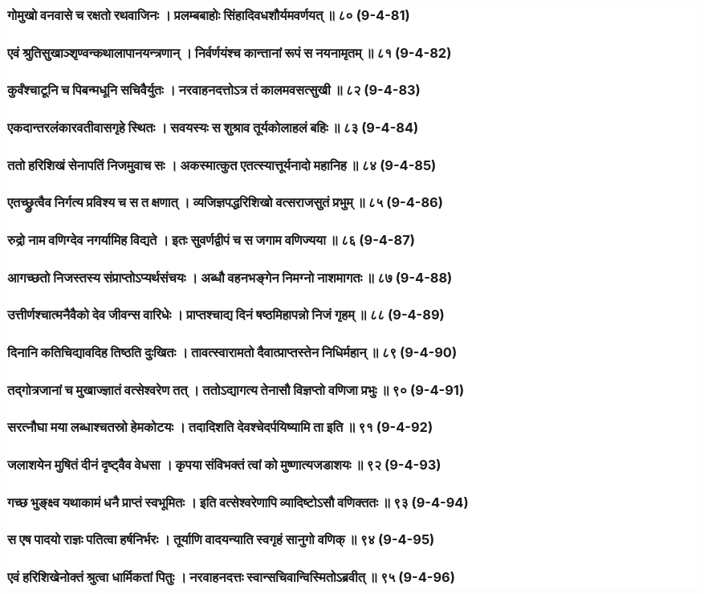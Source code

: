 ### गोमुखो वनवासे च रक्षतो रथवाजिनः । प्रलम्बबाहोः सिंहादिवधशौर्यमवर्णयत् ॥ ८० (9-4-81)

### एवं श्रुतिसुखाञ्शृण्वन्कथालापानयन्त्रणान् । निर्वर्णयंश्च कान्तानां रूपं स नयनामृतम् ॥ ८१ (9-4-82)

### कुर्वंश्चाटूनि च पिबन्मधूनि सचिवैर्युतः । नरवाहनदत्तोऽत्र तं कालमवसत्सुखी ॥ ८२ (9-4-83)

### एकदान्तरलंकारवतीवासगृहे स्थितः । सवयस्यः स शुश्राव तूर्यकोलाहलं बहिः ॥ ८३ (9-4-84)

### ततो हरिशिखं सेनापतिं निजमुवाच सः । अकस्मात्कुत एतत्स्यात्तूर्यनादो महानिह ॥ ८४ (9-4-85)

### एतच्छ्रुत्वैव निर्गत्य प्रविश्य च स त क्षणात् । व्यजिज्ञपद्धरिशिखो वत्सराजसुतं प्रभुम् ॥ ८५ (9-4-86)

### रुद्रो नाम वणिग्देव नगर्यामिह विद्यते । इतः सुवर्णद्वीपं च स जगाम वणिज्यया ॥ ८६ (9-4-87)

### आगच्छतो निजस्तस्य संप्राप्तोऽप्यर्थसंचयः । अब्धौ वहनभङ्गेन निमग्नो नाशमागतः ॥ ८७ (9-4-88)

### उत्तीर्णश्चात्मनैवैको देव जीवन्स वारिधेः । प्राप्तश्चाद्य दिनं षष्ठमिहापन्नो निजं गृहम् ॥ ८८ (9-4-89)

### दिनानि कतिचिद्यावदिह तिष्ठति दुःखितः । तावत्स्वारामतो दैवात्प्राप्तस्तेन निधिर्महान् ॥ ८९ (9-4-90)

### तद्गोत्रजानां च मुखाज्ज्ञातं वत्सेश्वरेण तत् । ततोऽद्यागत्य तेनासौ विज्ञप्तो वणिजा प्रभुः ॥ ९० (9-4-91)

### सरत्नौघा मया लब्धाश्चतस्रो हेमकोटयः । तदादिशति देवश्चेदर्पयिष्यामि ता इति ॥ ९१ (9-4-92)

### जलाशयेन मुषितं दीनं दृष्ट्वैव वेधसा । कृपया संविभक्तं त्वां को मुष्णात्यजडाशयः ॥ ९२ (9-4-93)

### गच्छ भुङ्क्ष्व यथाकामं धनै प्राप्तं स्वभूमितः । इति वत्सेश्वरेणापि व्यादिष्टोऽसौ वणिक्ततः ॥ ९३ (9-4-94)

### स एष पादयो राज्ञः पतित्वा हर्षनिर्भरः । तूर्याणि वादयन्याति स्वगृहं सानुगो वणिक् ॥ ९४ (9-4-95)

### एवं हरिशिखेनोक्तं श्रुत्वा धार्मिकतां पितुः । नरवाहनदत्तः स्वान्सचिवान्विस्मितोऽब्रवीत् ॥ ९५ (9-4-96)
